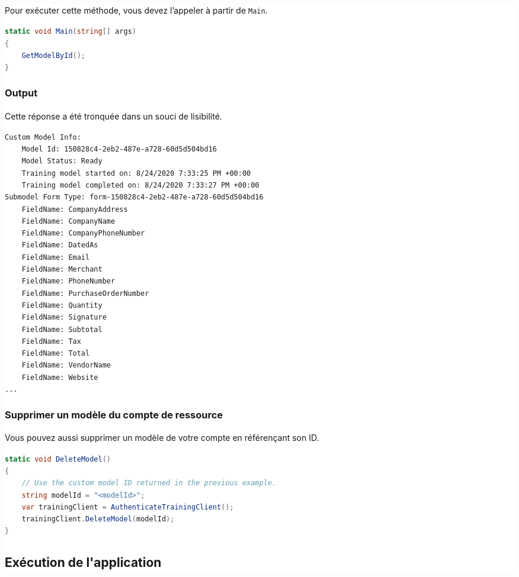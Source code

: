 Pour exécuter cette méthode, vous devez l’appeler à partir de `Main`. 

```csharp
static void Main(string[] args)
{
    GetModelById();
}
```

### <a name="output"></a>Output 

Cette réponse a été tronquée dans un souci de lisibilité.

```console
Custom Model Info:
    Model Id: 150828c4-2eb2-487e-a728-60d5d504bd16
    Model Status: Ready
    Training model started on: 8/24/2020 7:33:25 PM +00:00
    Training model completed on: 8/24/2020 7:33:27 PM +00:00
Submodel Form Type: form-150828c4-2eb2-487e-a728-60d5d504bd16
    FieldName: CompanyAddress
    FieldName: CompanyName
    FieldName: CompanyPhoneNumber
    FieldName: DatedAs
    FieldName: Email
    FieldName: Merchant
    FieldName: PhoneNumber
    FieldName: PurchaseOrderNumber
    FieldName: Quantity
    FieldName: Signature
    FieldName: Subtotal
    FieldName: Tax
    FieldName: Total
    FieldName: VendorName
    FieldName: Website
...
```

### <a name="delete-a-model-from-the-resource-account"></a>Supprimer un modèle du compte de ressource

Vous pouvez aussi supprimer un modèle de votre compte en référençant son ID.

```csharp
static void DeleteModel()
{
    // Use the custom model ID returned in the previous example.
    string modelId = "<modelId>";
    var trainingClient = AuthenticateTrainingClient();
    trainingClient.DeleteModel(modelId);
} 
```

## <a name="run-the-application"></a>Exécution de l'application
